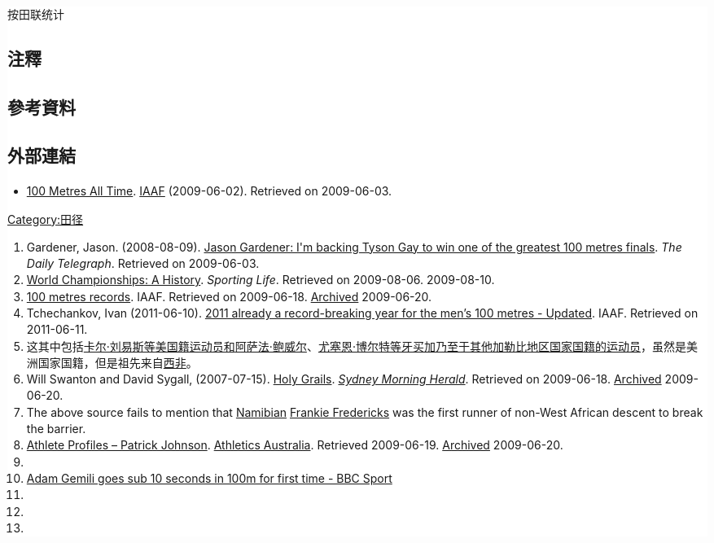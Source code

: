 按田联统计

## 注釋

## 參考資料

## 外部連結

  - [100 Metres All
    Time](http://www.iaaf.org/statistics/toplists/inout=o/age=n/season=0/sex=M/all=y/legal=A/disc=100/detail.html).
    [IAAF](https://zh.wikipedia.org/wiki/IAAF "wikilink") (2009-06-02).
    Retrieved on 2009-06-03.

[Category:田径](https://zh.wikipedia.org/wiki/Category:田径 "wikilink")

1.  Gardener, Jason. (2008-08-09). [Jason Gardener: I'm backing Tyson
    Gay to win one of the greatest 100 metres
    finals](http://www.telegraph.co.uk/sport/othersports/olympics/2530774/Jason-Gardener-Im-backing-Tyson-Gay-to-win-one-of-the-greatest-100-metres-finals---Olympics.html).
    *The Daily Telegraph*. Retrieved on 2009-06-03.
2.  [World Championships: A
    History](https://www.webcitation.org/5iwEtT7Bi?url=http://www.sportinglife.com/athletics/worldathletics2005/news/story_get.cgi?STORY_NAME=others%2F05%2F07%2F15%2FATHLETICS_World_History.html).
    *Sporting Life*. Retrieved on 2009-08-06. 2009-08-10.
3.  [100 metres
    records](http://www.iaaf.org/statistics/records/inout=o/discType=5/disc=100/detail.html).
    IAAF. Retrieved on 2009-06-18.
    [Archived](http://www.webcitation.org/5hgFu5fLz) 2009-06-20.
4.  Tchechankov, Ivan (2011-06-10). [2011 already a record-breaking year
    for the men’s 100 metres -
    Updated](http://www.iaaf.org/news/newsid=60303.html). IAAF.
    Retrieved on 2011-06-11.
5.  这其中包括[卡尔·刘易斯等](../Page/卡尔·刘易斯.md "wikilink")[美国籍运动员和](../Page/美国.md "wikilink")[阿萨法·鲍威尔](../Page/阿萨法·鲍威尔.md "wikilink")、[尤塞恩·博尔特等](../Page/尤塞恩·博尔特.md "wikilink")[牙买加乃至于其他](../Page/牙买加.md "wikilink")[加勒比地区国家国籍的运动员](../Page/加勒比地区.md "wikilink")，虽然是美洲国家国籍，但是祖先来自[西非](../Page/西非.md "wikilink")。
6.  Will Swanton and David Sygall, (2007-07-15). [Holy
    Grails](http://www.smh.com.au/news/sport/aussie-sports-biggest-hurdles/2007/07/14/1183833851449.html?page=2).
    *[Sydney Morning
    Herald](https://zh.wikipedia.org/wiki/Sydney_Morning_Herald "wikilink")*.
    Retrieved on 2009-06-18.
    [Archived](http://www.webcitation.org/5hgFsnl0S) 2009-06-20.
7.  The above source fails to mention that
    [Namibian](https://zh.wikipedia.org/wiki/Namibia "wikilink")
    [Frankie
    Fredericks](https://zh.wikipedia.org/wiki/Frankie_Fredericks "wikilink")
    was the first runner of non-West African descent to break the
    barrier.
8.  [Athlete Profiles – Patrick
    Johnson](http://www.athletics.com.au/fanzone/athleteprofiles/patrick_johnson).
    [Athletics
    Australia](https://zh.wikipedia.org/wiki/Athletics_Australia "wikilink").
    Retrieved 2009-06-19.
    [Archived](http://www.webcitation.org/5hgXNeXll) 2009-06-20.
9.
10. [Adam Gemili goes sub 10 seconds in 100m for first time - BBC
    Sport](http://www.bbc.co.uk/sport/0/athletics/33041325)
11.
12.
13.